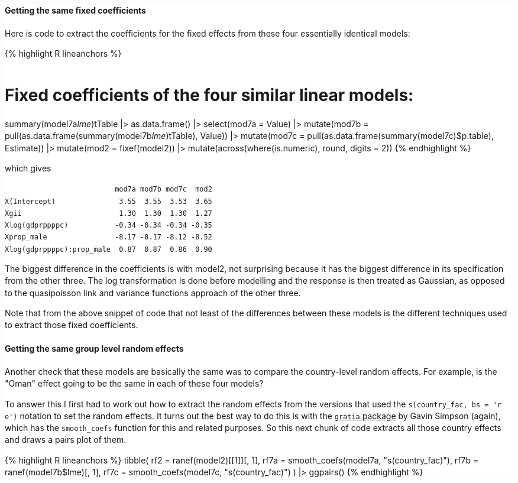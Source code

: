 #### Getting the same fixed coefficients

Here is code to extract the coefficients for the fixed effects from these four essentially identical models:

{% highlight R lineanchors %}
# Fixed coefficients of the four similar linear models:
summary(model7a$lme)$tTable |> 
  as.data.frame() |> 
  select(mod7a = Value) |> 
  mutate(mod7b = pull(as.data.frame(summary(model7b$lme)$tTable), Value)) |> 
  mutate(mod7c = pull(as.data.frame(summary(model7c)$p.table), Estimate)) |> 
  mutate(mod2 = fixef(model2)) |> 
  mutate(across(where(is.numeric), round, digits = 2))
{% endhighlight %}

which gives

```
                          mod7a mod7b mod7c  mod2
X(Intercept)               3.55  3.55  3.53  3.65
Xgii                       1.30  1.30  1.30  1.27
Xlog(gdprppppc)           -0.34 -0.34 -0.34 -0.35
Xprop_male                -8.17 -8.17 -8.12 -8.52
Xlog(gdprppppc):prop_male  0.87  0.87  0.86  0.90
```

The biggest difference in the coefficients is with model2, not surprising because it has the biggest difference in its specification from the other three. The log transformation is done before modelling and the response is then treated as Gaussian, as opposed to the quasipoisson link and variance functions approach of the other three.

Note that from the above snippet of code that not least of the differences between these models is the different techniques used to extract those fixed coefficients.

#### Getting the same group level random effects

Another check that these models are basically the same was to compare the country-level random effects. For example, is the "Oman" effect going to be the same in each of these four models?

To answer this I first had to work out how to extract the random effects from the versions that used the `s(country_fac, bs = 're')` notation to set the random effects. It turns out the best way to do this is with the [`gratia` package](https://gavinsimpson.github.io/gratia/) by Gavin Simpson (again), which has the `smooth_coefs` function for this and related purposes. So this next chunk of code extracts all those country effects and draws a pairs plot of them.

{% highlight R lineanchors %}
tibble(
   rf2 = ranef(model2)[[1]][, 1],
   rf7a = smooth_coefs(model7a, "s(country_fac)"),
   rf7b = ranef(model7b$lme)[, 1],
   rf7c = smooth_coefs(model7c, "s(country_fac)")
) |> 
   ggpairs()
{% endhighlight %}
